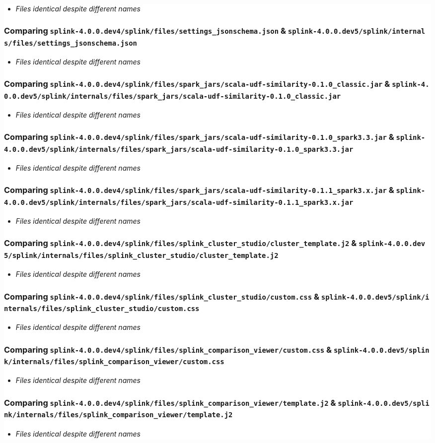  * *Files identical despite different names*

### Comparing `splink-4.0.0.dev4/splink/files/settings_jsonschema.json` & `splink-4.0.0.dev5/splink/internals/files/settings_jsonschema.json`

 * *Files identical despite different names*

### Comparing `splink-4.0.0.dev4/splink/files/spark_jars/scala-udf-similarity-0.1.0_classic.jar` & `splink-4.0.0.dev5/splink/internals/files/spark_jars/scala-udf-similarity-0.1.0_classic.jar`

 * *Files identical despite different names*

### Comparing `splink-4.0.0.dev4/splink/files/spark_jars/scala-udf-similarity-0.1.0_spark3.3.jar` & `splink-4.0.0.dev5/splink/internals/files/spark_jars/scala-udf-similarity-0.1.0_spark3.3.jar`

 * *Files identical despite different names*

### Comparing `splink-4.0.0.dev4/splink/files/spark_jars/scala-udf-similarity-0.1.1_spark3.x.jar` & `splink-4.0.0.dev5/splink/internals/files/spark_jars/scala-udf-similarity-0.1.1_spark3.x.jar`

 * *Files identical despite different names*

### Comparing `splink-4.0.0.dev4/splink/files/splink_cluster_studio/cluster_template.j2` & `splink-4.0.0.dev5/splink/internals/files/splink_cluster_studio/cluster_template.j2`

 * *Files identical despite different names*

### Comparing `splink-4.0.0.dev4/splink/files/splink_cluster_studio/custom.css` & `splink-4.0.0.dev5/splink/internals/files/splink_cluster_studio/custom.css`

 * *Files identical despite different names*

### Comparing `splink-4.0.0.dev4/splink/files/splink_comparison_viewer/custom.css` & `splink-4.0.0.dev5/splink/internals/files/splink_comparison_viewer/custom.css`

 * *Files identical despite different names*

### Comparing `splink-4.0.0.dev4/splink/files/splink_comparison_viewer/template.j2` & `splink-4.0.0.dev5/splink/internals/files/splink_comparison_viewer/template.j2`

 * *Files identical despite different names*
